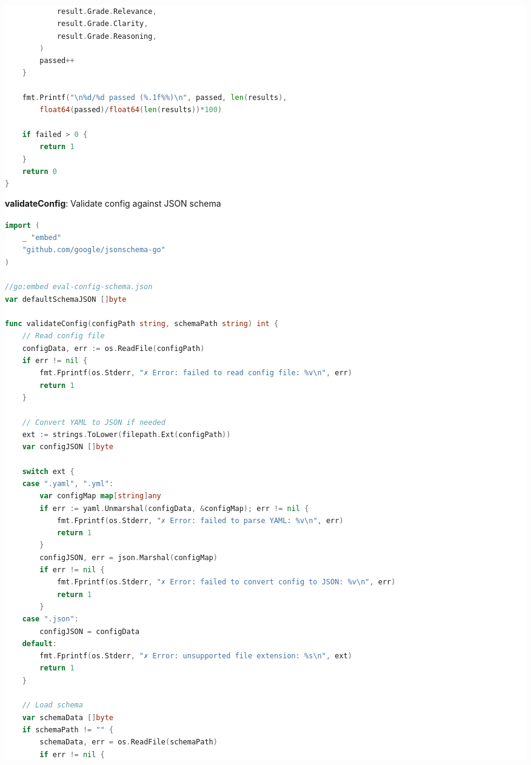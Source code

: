 ```go
            result.Grade.Relevance,
            result.Grade.Clarity,
            result.Grade.Reasoning,
        )
        passed++
    }

    fmt.Printf("\n%d/%d passed (%.1f%%)\n", passed, len(results),
        float64(passed)/float64(len(results))*100)

    if failed > 0 {
        return 1
    }
    return 0
}
```

**validateConfig**: Validate config against JSON schema

```go
import (
    _ "embed"
    "github.com/google/jsonschema-go"
)

//go:embed eval-config-schema.json
var defaultSchemaJSON []byte

func validateConfig(configPath string, schemaPath string) int {
    // Read config file
    configData, err := os.ReadFile(configPath)
    if err != nil {
        fmt.Fprintf(os.Stderr, "✗ Error: failed to read config file: %v\n", err)
        return 1
    }

    // Convert YAML to JSON if needed
    ext := strings.ToLower(filepath.Ext(configPath))
    var configJSON []byte

    switch ext {
    case ".yaml", ".yml":
        var configMap map[string]any
        if err := yaml.Unmarshal(configData, &configMap); err != nil {
            fmt.Fprintf(os.Stderr, "✗ Error: failed to parse YAML: %v\n", err)
            return 1
        }
        configJSON, err = json.Marshal(configMap)
        if err != nil {
            fmt.Fprintf(os.Stderr, "✗ Error: failed to convert config to JSON: %v\n", err)
            return 1
        }
    case ".json":
        configJSON = configData
    default:
        fmt.Fprintf(os.Stderr, "✗ Error: unsupported file extension: %s\n", ext)
        return 1
    }

    // Load schema
    var schemaData []byte
    if schemaPath != "" {
        schemaData, err = os.ReadFile(schemaPath)
        if err != nil {
```